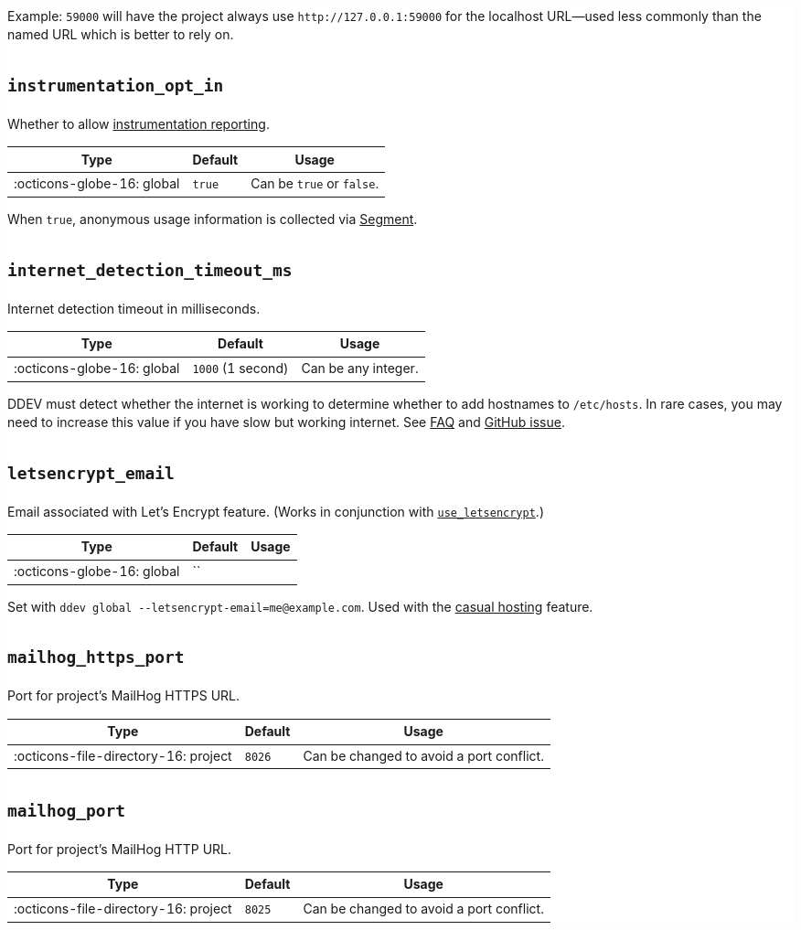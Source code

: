 Example: `59000` will have the project always use `http://127.0.0.1:59000` for the localhost URL—used less commonly than the named URL which is better to rely on.

## `instrumentation_opt_in`

Whether to allow [instrumentation reporting](../details/opting-in.md).

| Type | Default | Usage
| -- | -- | --
| :octicons-globe-16: global | `true` | Can be `true` or `false`.

When `true`, anonymous usage information is collected via [Segment](https://segment.com).

## `internet_detection_timeout_ms`

Internet detection timeout in milliseconds.

| Type | Default | Usage
| -- | -- | --
| :octicons-globe-16: global | `1000` (1 second) | Can be any integer.

DDEV must detect whether the internet is working to determine whether to add hostnames to `/etc/hosts`. In rare cases, you may need to increase this value if you have slow but working internet. See [FAQ](../basics/faq.md) and [GitHub issue](https://github.com/drud/ddev/issues/2409#issuecomment-662448025).

## `letsencrypt_email`

Email associated with Let’s Encrypt feature. (Works in conjunction with [`use_letsencrypt`](#use_letsencrypt).)

| Type | Default | Usage
| -- | -- | --
| :octicons-globe-16: global | `` |

Set with `ddev global --letsencrypt-email=me@example.com`. Used with the [casual hosting](../details/alternate-uses.md#casual-hosting) feature.

## `mailhog_https_port`

Port for project’s MailHog HTTPS URL.

| Type | Default | Usage
| -- | -- | --
| :octicons-file-directory-16: project | `8026` | Can be changed to avoid a port conflict.

## `mailhog_port`

Port for project’s MailHog HTTP URL.

| Type | Default | Usage
| -- | -- | --
| :octicons-file-directory-16: project | `8025` | Can be changed to avoid a port conflict.
